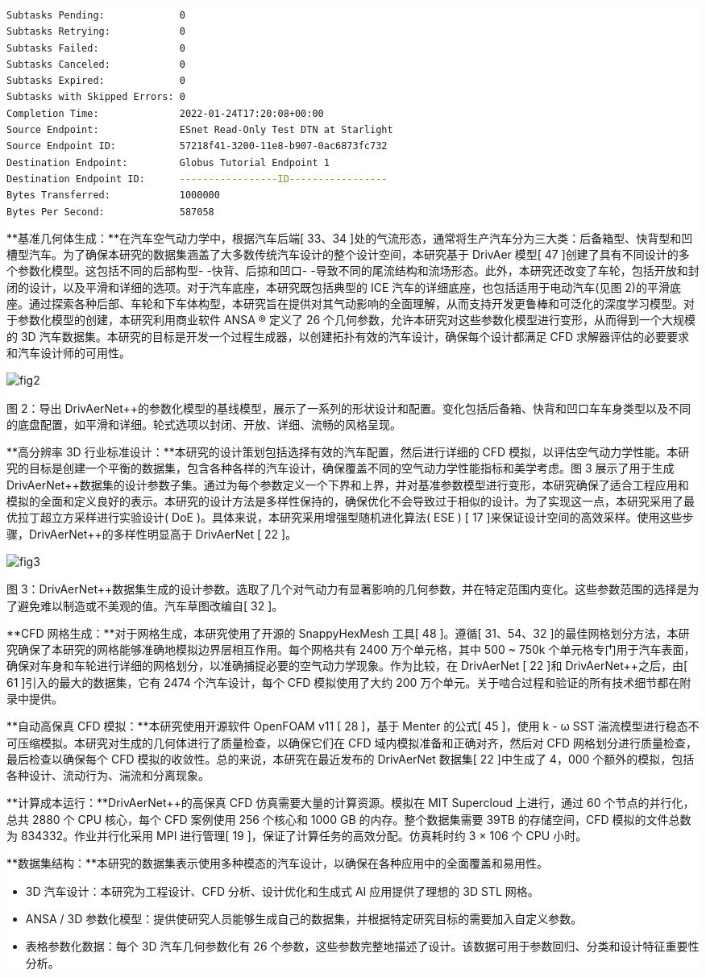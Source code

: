 ``` sh
Subtasks Pending:             0
Subtasks Retrying:            0
Subtasks Failed:              0
Subtasks Canceled:            0
Subtasks Expired:             0
Subtasks with Skipped Errors: 0
Completion Time:              2022-01-24T17:20:08+00:00
Source Endpoint:              ESnet Read-Only Test DTN at Starlight
Source Endpoint ID:           57218f41-3200-11e8-b907-0ac6873fc732
Destination Endpoint:         Globus Tutorial Endpoint 1
Destination Endpoint ID:      -----------------ID-----------------
Bytes Transferred:            1000000
Bytes Per Second:             587058
```

**基准几何体生成：**在汽车空气动力学中，根据汽车后端[ 33、34 ]处的气流形态，通常将生产汽车分为三大类：后备箱型、快背型和凹槽型汽车。为了确保本研究的数据集涵盖了大多数传统汽车设计的整个设计空间，本研究基于 DrivAer 模型[ 47 ]创建了具有不同设计的多个参数化模型。这包括不同的后部构型- -快背、后掠和凹口- -导致不同的尾流结构和流场形态。此外，本研究还改变了车轮，包括开放和封闭的设计，以及平滑和详细的选项。对于汽车底座，本研究既包括典型的 ICE 汽车的详细底座，也包括适用于电动汽车(见图 2)的平滑底座。通过探索各种后部、车轮和下车体构型，本研究旨在提供对其气动影响的全面理解，从而支持开发更鲁棒和可泛化的深度学习模型。对于参数化模型的创建，本研究利用商业软件 ANSA ® 定义了 26 个几何参数，允许本研究对这些参数化模型进行变形，从而得到一个大规模的 3D 汽车数据集。本研究的目标是开发一个过程生成器，以创建拓扑有效的汽车设计，确保每个设计都满足 CFD 求解器评估的必要要求和汽车设计师的可用性。

![fig2](https://dataset.bj.bcebos.com/PaddleScience/DNNFluid-Car/DrivAer%2B%2B/fig/fig2.jpg)

图 2：导出 DrivAerNet++的参数化模型的基线模型，展示了一系列的形状设计和配置。变化包括后备箱、快背和凹口车车身类型以及不同的底盘配置，如平滑和详细。轮式选项以封闭、开放、详细、流畅的风格呈现。

**高分辨率 3D 行业标准设计：**本研究的设计策划包括选择有效的汽车配置，然后进行详细的 CFD 模拟，以评估空气动力学性能。本研究的目标是创建一个平衡的数据集，包含各种各样的汽车设计，确保覆盖不同的空气动力学性能指标和美学考虑。图 3 展示了用于生成 DrivAerNet++数据集的设计参数子集。通过为每个参数定义一个下界和上界，并对基准参数模型进行变形，本研究确保了适合工程应用和模拟的全面和定义良好的表示。本研究的设计方法是多样性保持的，确保优化不会导致过于相似的设计。为了实现这一点，本研究采用了最优拉丁超立方采样进行实验设计( DoE )。具体来说，本研究采用增强型随机进化算法( ESE ) [ 17 ]来保证设计空间的高效采样。使用这些步骤，DrivAerNet++的多样性明显高于 DrivAerNet [ 22 ]。

![fig3](https://dataset.bj.bcebos.com/PaddleScience/DNNFluid-Car/DrivAer%2B%2B/fig/fig3.jpg)

图 3：DrivAerNet++数据集生成的设计参数。选取了几个对气动力有显著影响的几何参数，并在特定范围内变化。这些参数范围的选择是为了避免难以制造或不美观的值。汽车草图改编自[ 32 ]。

**CFD 网格生成：**对于网格生成，本研究使用了开源的 SnappyHexMesh 工具[ 48 ]。遵循[ 31、54、32 ]的最佳网格划分方法，本研究确保了本研究的网格能够准确地模拟边界层相互作用。每个网格共有 2400 万个单元格，其中 500 ~ 750k 个单元格专门用于汽车表面，确保对车身和车轮进行详细的网格划分，以准确捕捉必要的空气动力学现象。作为比较，在 DrivAerNet [ 22 ]和 DrivAerNet++之后，由[ 61 ]引入的最大的数据集，它有 2474 个汽车设计，每个 CFD 模拟使用了大约 200 万个单元。关于啮合过程和验证的所有技术细节都在附录中提供。

**自动高保真 CFD 模拟：**本研究使用开源软件 OpenFOAM v11 [ 28 ]，基于 Menter 的公式[ 45 ]，使用 k - ω SST 湍流模型进行稳态不可压缩模拟。本研究对生成的几何体进行了质量检查，以确保它们在 CFD 域内模拟准备和正确对齐，然后对 CFD 网格划分进行质量检查，最后检查以确保每个 CFD 模拟的收敛性。总的来说，本研究在最近发布的 DrivAerNet 数据集[ 22 ]中生成了 4，000 个额外的模拟，包括各种设计、流动行为、湍流和分离现象。

**计算成本运行：**DrivAerNet++的高保真 CFD 仿真需要大量的计算资源。模拟在 MIT Supercloud 上进行，通过 60 个节点的并行化，总共 2880 个 CPU 核心，每个 CFD 案例使用 256 个核心和 1000 GB 的内存。整个数据集需要 39TB 的存储空间，CFD 模拟的文件总数为 834332。作业并行化采用 MPI 进行管理[ 19 ]，保证了计算任务的高效分配。仿真耗时约 3 × 106 个 CPU 小时。

**数据集结构：**本研究的数据集表示使用多种模态的汽车设计，以确保在各种应用中的全面覆盖和易用性。

- 3D 汽车设计：本研究为工程设计、CFD 分析、设计优化和生成式 AI 应用提供了理想的 3D STL 网格。

- ANSA / 3D 参数化模型：提供使研究人员能够生成自己的数据集，并根据特定研究目标的需要加入自定义参数。

- 表格参数化数据：每个 3D 汽车几何参数化有 26 个参数，这些参数完整地描述了设计。该数据可用于参数回归、分类和设计特征重要性分析。
